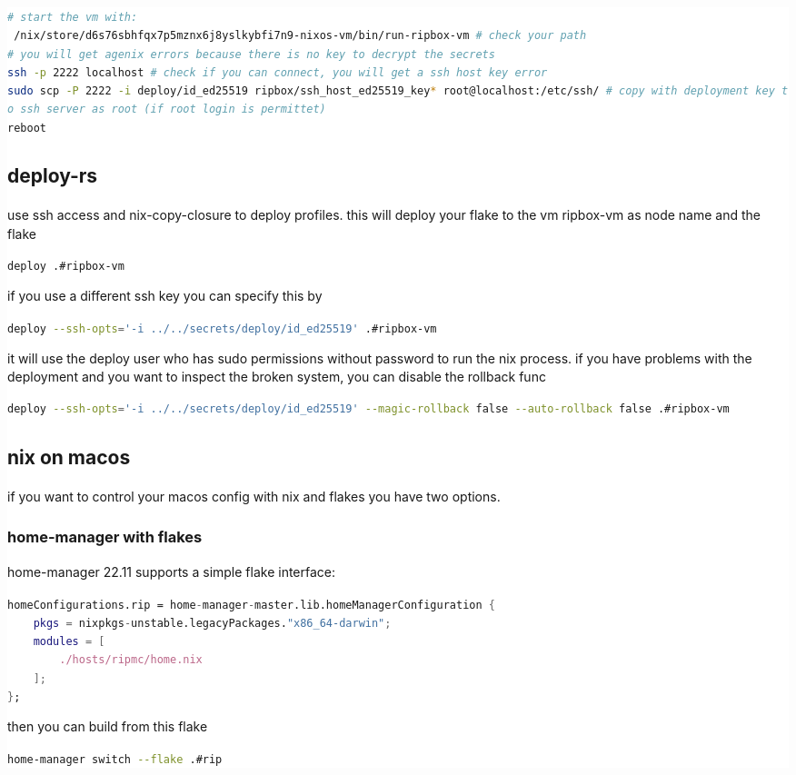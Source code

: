 ```sh
# start the vm with:
 /nix/store/d6s76sbhfqx7p5mznx6j8yslkybfi7n9-nixos-vm/bin/run-ripbox-vm # check your path
# you will get agenix errors because there is no key to decrypt the secrets
ssh -p 2222 localhost # check if you can connect, you will get a ssh host key error
sudo scp -P 2222 -i deploy/id_ed25519 ripbox/ssh_host_ed25519_key* root@localhost:/etc/ssh/ # copy with deployment key to ssh server as root (if root login is permittet)
reboot
```

## deploy-rs

use ssh access and nix-copy-closure to deploy profiles.
this will deploy your flake to the vm ripbox-vm as node name and the flake

```sh
deploy .#ripbox-vm
```

if you use a different ssh key you can specify this by

```sh
deploy --ssh-opts='-i ../../secrets/deploy/id_ed25519' .#ripbox-vm
```

it will use the deploy user who has sudo permissions without password to run the nix process.
if you have problems with the deployment and you want to inspect the broken system, you can disable the rollback func

```sh
deploy --ssh-opts='-i ../../secrets/deploy/id_ed25519' --magic-rollback false --auto-rollback false .#ripbox-vm
```

## nix on macos

if you want to control your macos config with nix and flakes you have two options.

### home-manager with flakes

home-manager 22.11 supports a simple flake interface:

```nix
homeConfigurations.rip = home-manager-master.lib.homeManagerConfiguration {
    pkgs = nixpkgs-unstable.legacyPackages."x86_64-darwin";
    modules = [
        ./hosts/ripmc/home.nix
    ];
};
```

then you can build from this flake

```sh
home-manager switch --flake .#rip
```
